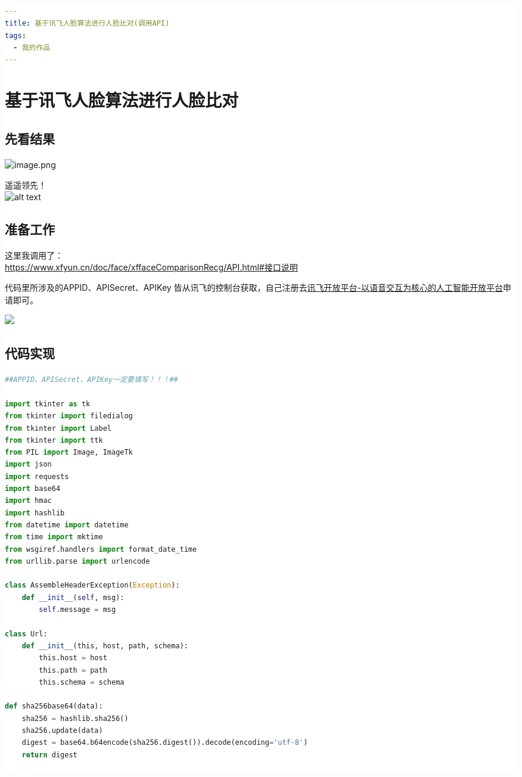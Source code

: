 ```yaml
---
title: 基于讯飞人脸算法进行人脸比对(调用API)
tags:
  - 我的作品
---
```


# 基于讯飞人脸算法进行人脸比对
## 先看结果
![image.png](https://s2.loli.net/2024/02/02/wH5lXKQDObRTgBZ.png)  

遥遥领先！  
![alt text](https://nimg.ws.126.net/?url=http%3A%2F%2Fdingyue.ws.126.net%2F2023%2F0416%2F2191007fj00rt61pm007ec000ej00mbm.jpg&thumbnail=660x2147483647&quality=80&type=jpg)
## 准备工作

这里我调用了：  
<https://www.xfyun.cn/doc/face/xffaceComparisonRecg/API.html#接口说明>  

代码里所涉及的APPID、APISecret、APIKey 皆从讯飞的控制台获取，自己注册去[讯飞开放平台-以语音交互为核心的人工智能开放平台](https://www.xfyun.cn/)申请即可。  

![](https://s1.imagehub.cc/images/2024/02/02/27089ea5a63f56d2d30cb8fcb9021e76.png)   

## 代码实现 

```python
##APPID、APISecret、APIKey一定要填写！！！##
 
import tkinter as tk
from tkinter import filedialog
from tkinter import Label
from tkinter import ttk
from PIL import Image, ImageTk
import json
import requests
import base64
import hmac
import hashlib
from datetime import datetime
from time import mktime
from wsgiref.handlers import format_date_time
from urllib.parse import urlencode
 
class AssembleHeaderException(Exception):
    def __init__(self, msg):
        self.message = msg
 
class Url:
    def __init__(this, host, path, schema):
        this.host = host
        this.path = path
        this.schema = schema
 
def sha256base64(data):
    sha256 = hashlib.sha256()
    sha256.update(data)
    digest = base64.b64encode(sha256.digest()).decode(encoding='utf-8')
    return digest
 
```